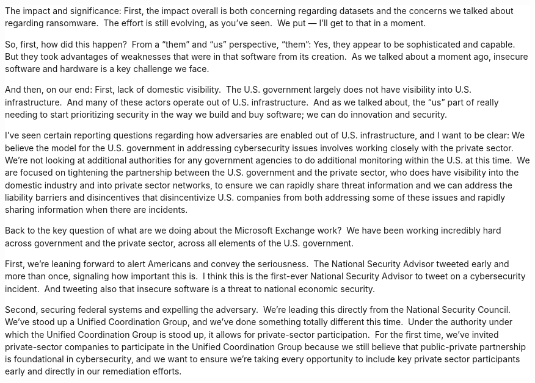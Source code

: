 The impact and significance: First, the impact overall is both
concerning regarding datasets and the concerns we talked about regarding
ransomware.  The effort is still evolving, as you’ve seen.  We put —
I’ll get to that in a moment.

So, first, how did this happen?  From a “them” and “us” perspective,
“them”: Yes, they appear to be sophisticated and capable.  But they took
advantages of weaknesses that were in that software from its creation. 
As we talked about a moment ago, insecure software and hardware is a key
challenge we face.

And then, on our end: First, lack of domestic visibility.  The U.S.
government largely does not have visibility into U.S. infrastructure. 
And many of these actors operate out of U.S. infrastructure.  And as we
talked about, the “us” part of really needing to start prioritizing
security in the way we build and buy software; we can do innovation and
security.

I’ve seen certain reporting questions regarding how adversaries are
enabled out of U.S. infrastructure, and I want to be clear: We believe
the model for the U.S. government in addressing cybersecurity issues
involves working closely with the private sector.  We’re not looking at
additional authorities for any government agencies to do additional
monitoring within the U.S. at this time.  We are focused on tightening
the partnership between the U.S. government and the private sector, who
does have visibility into the domestic industry and into private sector
networks, to ensure we can rapidly share threat information and we can
address the liability barriers and disincentives that disincentivize
U.S. companies from both addressing some of these issues and rapidly
sharing information when there are incidents.

Back to the key question of what are we doing about the Microsoft
Exchange work?  We have been working incredibly hard across government
and the private sector, across all elements of the U.S. government.

First, we’re leaning forward to alert Americans and convey the
seriousness.  The National Security Advisor tweeted early and more than
once, signaling how important this is.  I think this is the first-ever
National Security Advisor to tweet on a cybersecurity incident.  And
tweeting also that insecure software is a threat to national economic
security.

Second, securing federal systems and expelling the adversary.  We’re
leading this directly from the National Security Council.  We’ve stood
up a Unified Coordination Group, and we’ve done something totally
different this time.  Under the authority under which the Unified
Coordination Group is stood up, it allows for private-sector
participation.  For the first time, we’ve invited private-sector
companies to participate in the Unified Coordination Group because we
still believe that public-private partnership is foundational in
cybersecurity, and we want to ensure we’re taking every opportunity to
include key private sector participants early and directly in our
remediation efforts.
